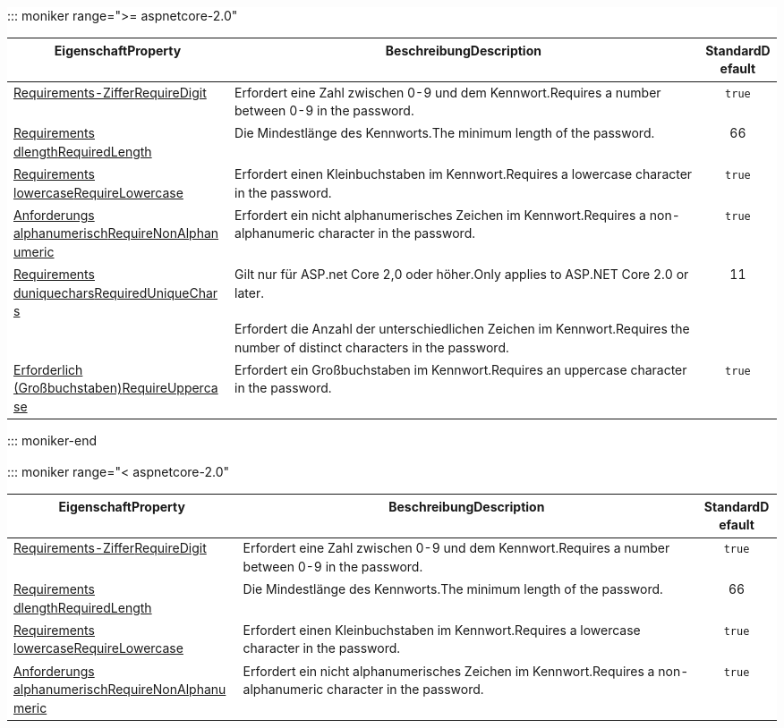 ::: moniker range=">= aspnetcore-2.0"

| <span data-ttu-id="dcd8b-148">Eigenschaft</span><span class="sxs-lookup"><span data-stu-id="dcd8b-148">Property</span></span> | <span data-ttu-id="dcd8b-149">Beschreibung</span><span class="sxs-lookup"><span data-stu-id="dcd8b-149">Description</span></span> | <span data-ttu-id="dcd8b-150">Standard</span><span class="sxs-lookup"><span data-stu-id="dcd8b-150">Default</span></span> |
| -------- | ----------- | :-----: |
| [<span data-ttu-id="dcd8b-151">Requirements-Ziffer</span><span class="sxs-lookup"><span data-stu-id="dcd8b-151">RequireDigit</span></span>](/dotnet/api/microsoft.aspnetcore.identity.passwordoptions.requiredigit) | <span data-ttu-id="dcd8b-152">Erfordert eine Zahl zwischen 0-9 und dem Kennwort.</span><span class="sxs-lookup"><span data-stu-id="dcd8b-152">Requires a number between 0-9 in the password.</span></span> | `true` |
| [<span data-ttu-id="dcd8b-153">Requirements dlength</span><span class="sxs-lookup"><span data-stu-id="dcd8b-153">RequiredLength</span></span>](/dotnet/api/microsoft.aspnetcore.identity.passwordoptions.requiredlength) | <span data-ttu-id="dcd8b-154">Die Mindestlänge des Kennworts.</span><span class="sxs-lookup"><span data-stu-id="dcd8b-154">The minimum length of the password.</span></span> | <span data-ttu-id="dcd8b-155">6</span><span class="sxs-lookup"><span data-stu-id="dcd8b-155">6</span></span> |
| [<span data-ttu-id="dcd8b-156">Requirements lowercase</span><span class="sxs-lookup"><span data-stu-id="dcd8b-156">RequireLowercase</span></span>](/dotnet/api/microsoft.aspnetcore.identity.passwordoptions.requirelowercase) | <span data-ttu-id="dcd8b-157">Erfordert einen Kleinbuchstaben im Kennwort.</span><span class="sxs-lookup"><span data-stu-id="dcd8b-157">Requires a lowercase character in the password.</span></span> | `true` |
| [<span data-ttu-id="dcd8b-158">Anforderungs alphanumerisch</span><span class="sxs-lookup"><span data-stu-id="dcd8b-158">RequireNonAlphanumeric</span></span>](/dotnet/api/microsoft.aspnetcore.identity.passwordoptions.requirenonalphanumeric) | <span data-ttu-id="dcd8b-159">Erfordert ein nicht alphanumerisches Zeichen im Kennwort.</span><span class="sxs-lookup"><span data-stu-id="dcd8b-159">Requires a non-alphanumeric character in the password.</span></span> | `true` |
| [<span data-ttu-id="dcd8b-160">Requirements duniquechars</span><span class="sxs-lookup"><span data-stu-id="dcd8b-160">RequiredUniqueChars</span></span>](/dotnet/api/microsoft.aspnetcore.identity.passwordoptions.requireduniquechars) | <span data-ttu-id="dcd8b-161">Gilt nur für ASP.net Core 2,0 oder höher.</span><span class="sxs-lookup"><span data-stu-id="dcd8b-161">Only applies to ASP.NET Core 2.0 or later.</span></span><br><br> <span data-ttu-id="dcd8b-162">Erfordert die Anzahl der unterschiedlichen Zeichen im Kennwort.</span><span class="sxs-lookup"><span data-stu-id="dcd8b-162">Requires the number of distinct characters in the password.</span></span> | <span data-ttu-id="dcd8b-163">1</span><span class="sxs-lookup"><span data-stu-id="dcd8b-163">1</span></span> |
| [<span data-ttu-id="dcd8b-164">Erforderlich (Großbuchstaben)</span><span class="sxs-lookup"><span data-stu-id="dcd8b-164">RequireUppercase</span></span>](/dotnet/api/microsoft.aspnetcore.identity.passwordoptions.requireuppercase) | <span data-ttu-id="dcd8b-165">Erfordert ein Großbuchstaben im Kennwort.</span><span class="sxs-lookup"><span data-stu-id="dcd8b-165">Requires an uppercase character in the password.</span></span> | `true` |

::: moniker-end

::: moniker range="< aspnetcore-2.0"

| <span data-ttu-id="dcd8b-166">Eigenschaft</span><span class="sxs-lookup"><span data-stu-id="dcd8b-166">Property</span></span> | <span data-ttu-id="dcd8b-167">Beschreibung</span><span class="sxs-lookup"><span data-stu-id="dcd8b-167">Description</span></span> | <span data-ttu-id="dcd8b-168">Standard</span><span class="sxs-lookup"><span data-stu-id="dcd8b-168">Default</span></span> |
| -------- | ----------- | :-----: |
| [<span data-ttu-id="dcd8b-169">Requirements-Ziffer</span><span class="sxs-lookup"><span data-stu-id="dcd8b-169">RequireDigit</span></span>](/dotnet/api/microsoft.aspnetcore.identity.passwordoptions.requiredigit) | <span data-ttu-id="dcd8b-170">Erfordert eine Zahl zwischen 0-9 und dem Kennwort.</span><span class="sxs-lookup"><span data-stu-id="dcd8b-170">Requires a number between 0-9 in the password.</span></span> | `true` |
| [<span data-ttu-id="dcd8b-171">Requirements dlength</span><span class="sxs-lookup"><span data-stu-id="dcd8b-171">RequiredLength</span></span>](/dotnet/api/microsoft.aspnetcore.identity.passwordoptions.requiredlength) | <span data-ttu-id="dcd8b-172">Die Mindestlänge des Kennworts.</span><span class="sxs-lookup"><span data-stu-id="dcd8b-172">The minimum length of the password.</span></span> | <span data-ttu-id="dcd8b-173">6</span><span class="sxs-lookup"><span data-stu-id="dcd8b-173">6</span></span> |
| [<span data-ttu-id="dcd8b-174">Requirements lowercase</span><span class="sxs-lookup"><span data-stu-id="dcd8b-174">RequireLowercase</span></span>](/dotnet/api/microsoft.aspnetcore.identity.passwordoptions.requirelowercase) | <span data-ttu-id="dcd8b-175">Erfordert einen Kleinbuchstaben im Kennwort.</span><span class="sxs-lookup"><span data-stu-id="dcd8b-175">Requires a lowercase character in the password.</span></span> | `true` |
| [<span data-ttu-id="dcd8b-176">Anforderungs alphanumerisch</span><span class="sxs-lookup"><span data-stu-id="dcd8b-176">RequireNonAlphanumeric</span></span>](/dotnet/api/microsoft.aspnetcore.identity.passwordoptions.requirenonalphanumeric) | <span data-ttu-id="dcd8b-177">Erfordert ein nicht alphanumerisches Zeichen im Kennwort.</span><span class="sxs-lookup"><span data-stu-id="dcd8b-177">Requires a non-alphanumeric character in the password.</span></span> | `true` |
